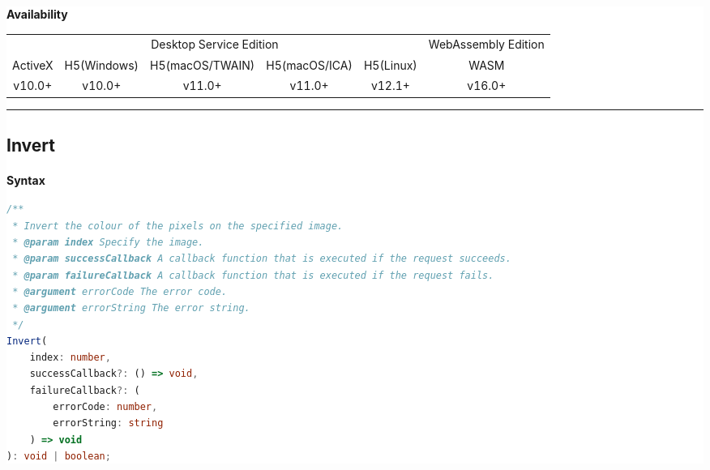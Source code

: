**Availability**
<div class="availability">
<table>

<tr>
<td colspan="5" align="center">Desktop Service Edition</td>
<td>WebAssembly Edition</td>
</tr>

<tr>
<td align="center">ActiveX</td>
<td align="center">H5(Windows)</td>
<td align="center">H5(macOS/TWAIN)</td>
<td align="center">H5(macOS/ICA)</td>
<td align="center">H5(Linux)</td>
<td align="center">WASM</td>
</tr>

<tr>
<td align="center">v10.0+</td>
<td align="center">v10.0+ </td>
<td align="center">v11.0+ </td>
<td align="center">v11.0+ </td>
<td align="center">v12.1+ </td>
<td align="center">v16.0+</td>
</tr>

</table>
</div>

---



## Invert

**Syntax**

```typescript
/**
 * Invert the colour of the pixels on the specified image.
 * @param index Specify the image.
 * @param successCallback A callback function that is executed if the request succeeds.
 * @param failureCallback A callback function that is executed if the request fails.
 * @argument errorCode The error code.
 * @argument errorString The error string.
 */
Invert(
    index: number,
    successCallback?: () => void,
    failureCallback?: (
        errorCode: number,
        errorString: string
    ) => void
): void | boolean;
```
